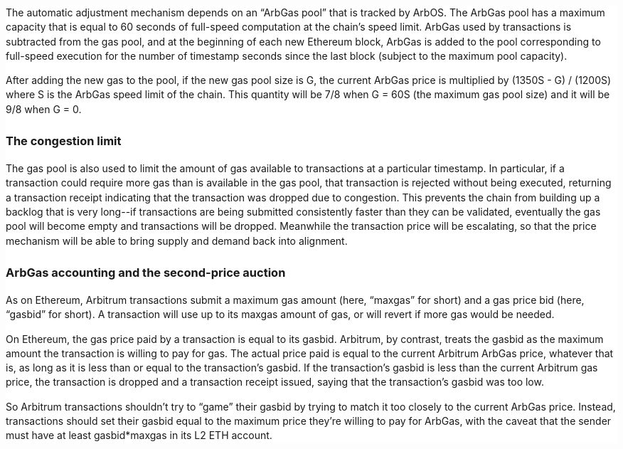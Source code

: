 The automatic adjustment mechanism depends on an “ArbGas pool” that is tracked by ArbOS. The ArbGas pool has a maximum capacity that is equal to 60 seconds of full-speed computation at the chain’s speed limit. ArbGas used by transactions is subtracted from the gas pool, and at the beginning of each new Ethereum block, ArbGas is added to the pool corresponding to full-speed execution for the number of timestamp seconds since the last block (subject to the maximum pool capacity).

After adding the new gas to the pool, if the new gas pool size is G, the current ArbGas price is multiplied by (1350S - G) / (1200S) where S is the ArbGas speed limit of the chain. This quantity will be 7/8 when G = 60S (the maximum gas pool size) and it will be 9/8 when G = 0.

### The congestion limit

The gas pool is also used to limit the amount of gas available to transactions at a particular timestamp. In particular, if a transaction could require more gas than is available in the gas pool, that transaction is rejected without being executed, returning a transaction receipt indicating that the transaction was dropped due to congestion. This prevents the chain from building up a backlog that is very long--if transactions are being submitted consistently faster than they can be validated, eventually the gas pool will become empty and transactions will be dropped. Meanwhile the transaction price will be escalating, so that the price mechanism will be able to bring supply and demand back into alignment.

### ArbGas accounting and the second-price auction

As on Ethereum, Arbitrum transactions submit a maximum gas amount (here, “maxgas” for short) and a gas price bid (here, “gasbid” for short). A transaction will use up to its maxgas amount of gas, or will revert if more gas would be needed.

On Ethereum, the gas price paid by a transaction is equal to its gasbid. Arbitrum, by contrast, treats the gasbid as the maximum amount the transaction is willing to pay for gas. The actual price paid is equal to the current Arbitrum ArbGas price, whatever that is, as long as it is less than or equal to the transaction’s gasbid. If the transaction’s gasbid is less than the current Arbitrum gas price, the transaction is dropped and a transaction receipt issued, saying that the transaction’s gasbid was too low.

So Arbitrum transactions shouldn’t try to “game” their gasbid by trying to match it too closely to the current ArbGas price. Instead, transactions should set their gasbid equal to the maximum price they’re willing to pay for ArbGas, with the caveat that the sender must have at least gasbid\*maxgas in its L2 ETH account.
